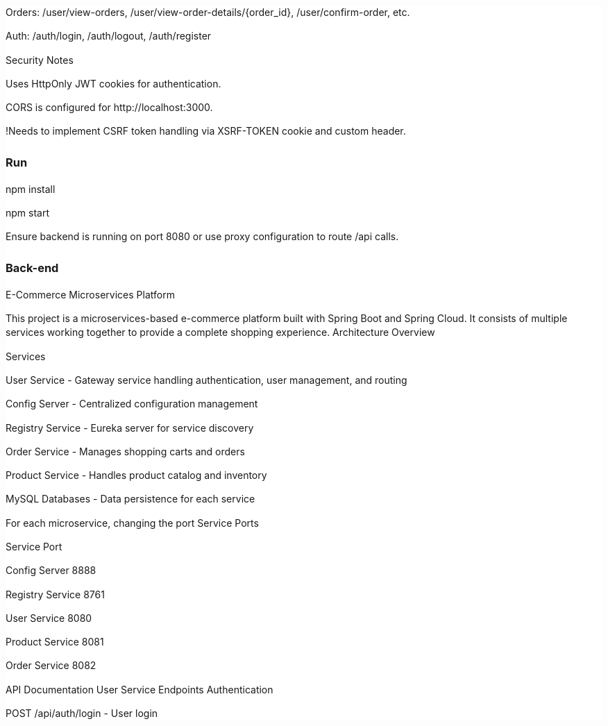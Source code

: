 Orders: /user/view-orders, /user/view-order-details/{order_id}, /user/confirm-order, etc.

Auth: /auth/login, /auth/logout, /auth/register

Security Notes

Uses HttpOnly JWT cookies for authentication.

CORS is configured for http://localhost:3000.

!Needs to implement CSRF token handling via XSRF-TOKEN cookie and custom header.

### Run

npm install

npm start

Ensure backend is running on port 8080 or use proxy configuration to route /api calls.

### Back-end

E-Commerce Microservices Platform

This project is a microservices-based e-commerce platform built with Spring Boot and Spring Cloud. It consists of multiple services working together to provide a complete shopping experience. Architecture Overview

Services

User Service - Gateway service handling authentication, user management, and routing

Config Server - Centralized configuration management

Registry Service - Eureka server for service discovery

Order Service - Manages shopping carts and orders

Product Service - Handles product catalog and inventory

MySQL Databases - Data persistence for each service

For each microservice, changing the port
Service Ports

Service Port

Config Server 8888

Registry Service 8761

User Service 8080

Product Service 8081

Order Service 8082


API Documentation
User Service Endpoints
Authentication

POST /api/auth/login - User login
